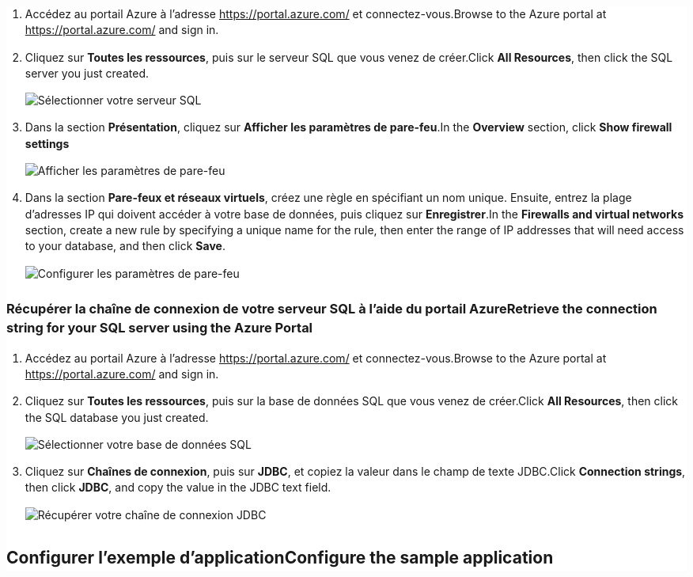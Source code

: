 1. <span data-ttu-id="f08b6-136">Accédez au portail Azure à l’adresse <https://portal.azure.com/> et connectez-vous.</span><span class="sxs-lookup"><span data-stu-id="f08b6-136">Browse to the Azure portal at <https://portal.azure.com/> and sign in.</span></span>

1. <span data-ttu-id="f08b6-137">Cliquez sur **Toutes les ressources**, puis sur le serveur SQL que vous venez de créer.</span><span class="sxs-lookup"><span data-stu-id="f08b6-137">Click **All Resources**, then click the SQL server you just created.</span></span>

   ![Sélectionner votre serveur SQL][SQL05]

1. <span data-ttu-id="f08b6-139">Dans la section **Présentation**, cliquez sur **Afficher les paramètres de pare-feu**.</span><span class="sxs-lookup"><span data-stu-id="f08b6-139">In the **Overview** section, click **Show firewall settings**</span></span>

   ![Afficher les paramètres de pare-feu][SQL06]

1. <span data-ttu-id="f08b6-141">Dans la section **Pare-feux et réseaux virtuels**, créez une règle en spécifiant un nom unique. Ensuite, entrez la plage d’adresses IP qui doivent accéder à votre base de données, puis cliquez sur **Enregistrer**.</span><span class="sxs-lookup"><span data-stu-id="f08b6-141">In the **Firewalls and virtual networks** section, create a new rule by specifying a unique name for the rule, then enter the range of IP addresses that will need access to your database, and then click **Save**.</span></span>

   ![Configurer les paramètres de pare-feu][SQL07]

### <a name="retrieve-the-connection-string-for-your-sql-server-using-the-azure-portal"></a><span data-ttu-id="f08b6-143">Récupérer la chaîne de connexion de votre serveur SQL à l’aide du portail Azure</span><span class="sxs-lookup"><span data-stu-id="f08b6-143">Retrieve the connection string for your SQL server using the Azure Portal</span></span>

1. <span data-ttu-id="f08b6-144">Accédez au portail Azure à l’adresse <https://portal.azure.com/> et connectez-vous.</span><span class="sxs-lookup"><span data-stu-id="f08b6-144">Browse to the Azure portal at <https://portal.azure.com/> and sign in.</span></span>

1. <span data-ttu-id="f08b6-145">Cliquez sur **Toutes les ressources**, puis sur la base de données SQL que vous venez de créer.</span><span class="sxs-lookup"><span data-stu-id="f08b6-145">Click **All Resources**, then click the SQL database you just created.</span></span>

   ![Sélectionner votre base de données SQL][SQL08]

1. <span data-ttu-id="f08b6-147">Cliquez sur **Chaînes de connexion**, puis sur **JDBC**, et copiez la valeur dans le champ de texte JDBC.</span><span class="sxs-lookup"><span data-stu-id="f08b6-147">Click **Connection strings**, then click **JDBC**, and copy the value in the JDBC text field.</span></span>

   ![Récupérer votre chaîne de connexion JDBC][SQL09]

## <a name="configure-the-sample-application"></a><span data-ttu-id="f08b6-149">Configurer l’exemple d’application</span><span class="sxs-lookup"><span data-stu-id="f08b6-149">Configure the sample application</span></span>


[Azure pour les développeurs Java]: /java/azure/
[Azure for Java Developers]: /java/azure/
[compte Azure gratuit]: https://azure.microsoft.com/pricing/free-trial/
[free Azure account]: https://azure.microsoft.com/pricing/free-trial/
[Utilisation d’Azure DevOps et Java]: /azure/devops/
[Working with Azure DevOps and Java]: /azure/devops/
[avantages d’abonné MSDN]: https://azure.microsoft.com/pricing/member-offers/msdn-benefits-details/
[MSDN subscriber benefits]: https://azure.microsoft.com/pricing/member-offers/msdn-benefits-details/
[Spring Boot]: http://projects.spring.io/spring-boot/
[Spring Data]: https://spring.io/projects/spring-data
[Spring Initializr]: https://start.spring.io/
[Spring Framework]: https://spring.io/
[SQL01]: media/configure-spring-data-jpa-with-azure-sql-server/create-azure-sql-01.png
[SQL02]: media/configure-spring-data-jpa-with-azure-sql-server/create-azure-sql-02.png
[SQL03]: media/configure-spring-data-jpa-with-azure-sql-server/create-azure-sql-03.png
[SQL04]: media/configure-spring-data-jpa-with-azure-sql-server/create-azure-sql-04.png
[SQL05]: media/configure-spring-data-jpa-with-azure-sql-server/create-azure-sql-05.png
[SQL06]: media/configure-spring-data-jpa-with-azure-sql-server/create-azure-sql-06.png
[SQL07]: media/configure-spring-data-jpa-with-azure-sql-server/create-azure-sql-07.png
[SQL08]: media/configure-spring-data-jpa-with-azure-sql-server/create-azure-sql-08.png
[SQL09]: media/configure-spring-data-jpa-with-azure-sql-server/create-azure-sql-09.png